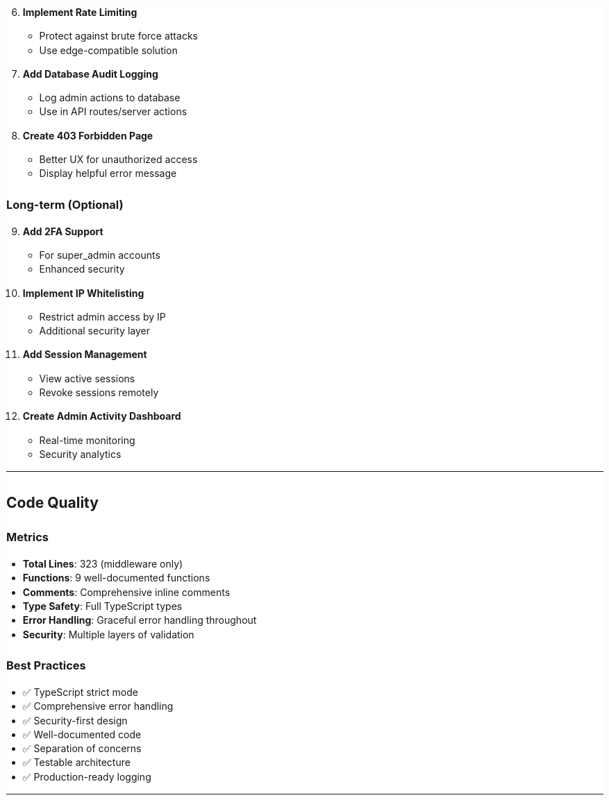 6. **Implement Rate Limiting**
   - Protect against brute force attacks
   - Use edge-compatible solution

7. **Add Database Audit Logging**
   - Log admin actions to database
   - Use in API routes/server actions

8. **Create 403 Forbidden Page**
   - Better UX for unauthorized access
   - Display helpful error message

### Long-term (Optional)

9. **Add 2FA Support**
   - For super_admin accounts
   - Enhanced security

10. **Implement IP Whitelisting**
    - Restrict admin access by IP
    - Additional security layer

11. **Add Session Management**
    - View active sessions
    - Revoke sessions remotely

12. **Create Admin Activity Dashboard**
    - Real-time monitoring
    - Security analytics

---

## Code Quality

### Metrics

- **Total Lines**: 323 (middleware only)
- **Functions**: 9 well-documented functions
- **Comments**: Comprehensive inline comments
- **Type Safety**: Full TypeScript types
- **Error Handling**: Graceful error handling throughout
- **Security**: Multiple layers of validation

### Best Practices

- ✅ TypeScript strict mode
- ✅ Comprehensive error handling
- ✅ Security-first design
- ✅ Well-documented code
- ✅ Separation of concerns
- ✅ Testable architecture
- ✅ Production-ready logging

---
